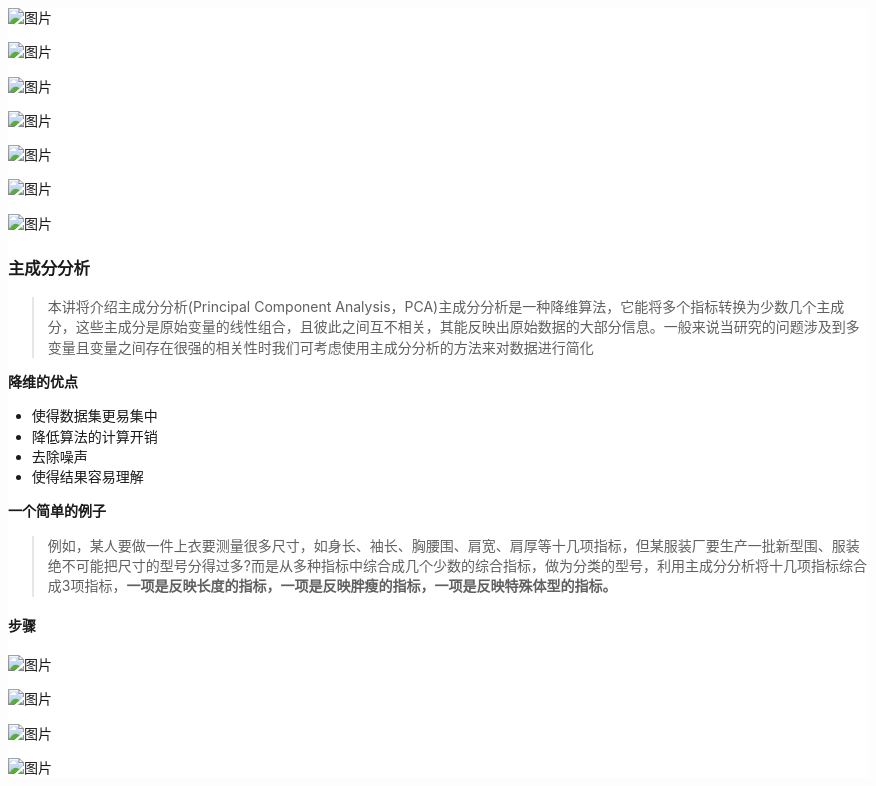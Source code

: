 ![图片](images/image-20240716111636114.png)

![图片](images/image-20240716111707058.png)



![图片](images/image-20240716111732120.png)

![图片](images/image-20240716111818495.png)

![图片](images/image-20240716111925910.png)

![图片](images/image-20240716112004107.png)

![图片](images/image-20240716112102880.png)



### 主成分分析

>  本讲将介绍主成分分析(Principal Component Analysis，PCA)主成分分析是一种降维算法，它能将多个指标转换为少数几个主成分，这些主成分是原始变量的线性组合，且彼此之间互不相关，其能反映出原始数据的大部分信息。一般来说当研究的问题涉及到多变量且变量之间存在很强的相关性时我们可考虑使用主成分分析的方法来对数据进行简化

**降维的优点**

- 使得数据集更易集中
- 降低算法的计算开销
- 去除噪声
- 使得结果容易理解

**一个简单的例子**

> 例如，某人要做一件上衣要测量很多尺寸，如身长、袖长、胸腰围、肩宽、肩厚等十几项指标，但某服装厂要生产一批新型围、服装绝不可能把尺寸的型号分得过多?而是从多种指标中综合成几个少数的综合指标，做为分类的型号，利用主成分分析将十几项指标综合成3项指标，**一项是反映长度的指标，一项是反映胖瘦的指标，一项是反映特殊体型的指标。**



#### 步骤

![图片](images/image-20240716120524970.png)

![图片](images/image-20240716120541537.png)

![图片](images/image-20240716120556395.png)

![图片](images/image-20240716120614970.png)